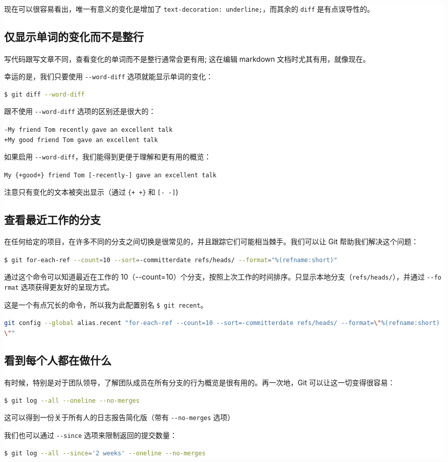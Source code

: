现在可以很容易看出，唯一有意义的变化是增加了 `text-decoration: underline;`，而其余​​的 `diff` 是有点误导性的。

## 仅显示单词的变化而不是整行

写代码跟写文章不同，查看变化的单词而不是整行通常会更有用; 这在编辑 markdown 文档时尤其有用，就像现在。

幸运的是，我们只要使用 `--word-diff` 选项就能显示单词的变化：

```sh
$ git diff --word-diff
```

跟不使用 `--word-diff` 选项的区别还是很大的：

```
-My friend Tom recently gave an excellent talk
+My good friend Tom gave an excellent talk
```

如果启用 `--word-diff`，我们能得到更便于理解和更有用的概览：

```
My {+good+} friend Tom [-recently-] gave an excellent talk
```

注意只有变化的文本被突出显示（通过 `{+ +}` 和 `[- -]`)

## 查看最近工作的分支

在任何给定的项目，在许多不同的分支之间切换是很常见的，并且跟踪它们可能相当棘手。我们可以让 Git 帮助我们解决这个问题：

```sh
$ git for-each-ref --count=10 --sort=-committerdate refs/heads/ --format="%(refname:short)"
```

通过这个命令可以知道最近在工作的 10（--count=10）个分支，按照上次工作的时间排序。只显示本地分支（`refs/heads/`），并通过 `--format` 选项获得更友好的呈现方式。

这是一个有点冗长的命令，所以我为此配置别名 `$ git recent`。

```sh
git config --global alias.recent "for-each-ref --count=10 --sort=-committerdate refs/heads/ --format=\"%(refname:short)\""
```

## 看到每个人都在做什么

有时候，特别是对于团队领导，了解团队成员在所有分支的行为概览是很有用的。再一次地，Git 可以让这一切变得很容易：

```sh
$ git log --all --oneline --no-merges
```

这可以得到一份关于所有人的日志报告简化版（带有 `--no-merges` 选项）

我们也可以通过 `--since` 选项来限制返回的提交数量：

```sh
$ git log --all --since='2 weeks' --oneline --no-merges
```
